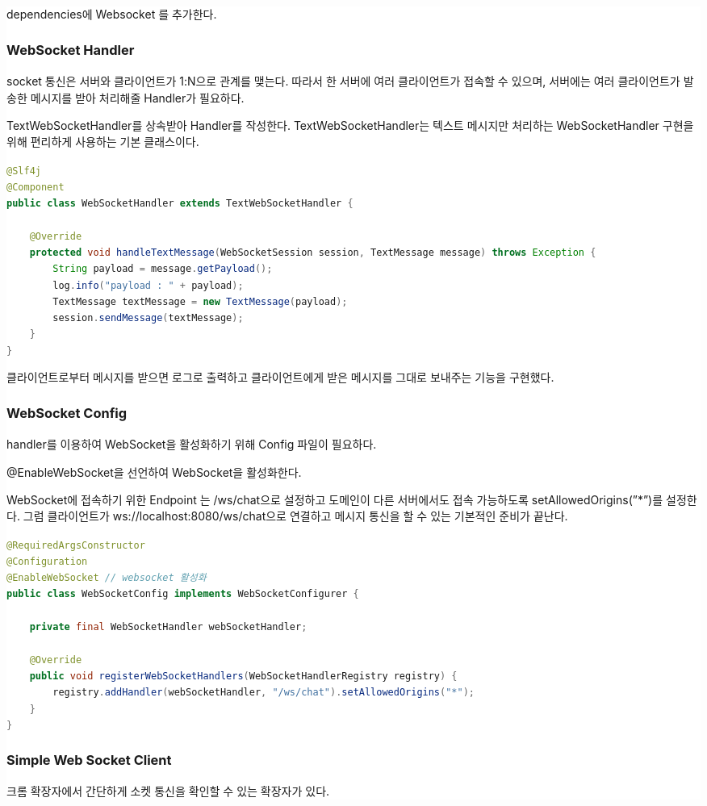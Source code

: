dependencies에 Websocket 를 추가한다.

### WebSocket Handler

socket 통신은 서버와 클라이언트가 1:N으로 관계를 맺는다. 따라서 한 서버에 여러 클라이언트가 접속할 수 있으며, 서버에는 여러 클라이언트가 발송한 메시지를 받아 처리해줄 Handler가 필요하다.

TextWebSocketHandler를 상속받아 Handler를 작성한다. TextWebSocketHandler는 텍스트 메시지만 처리하는 WebSocketHandler 구현을 위해 편리하게 사용하는 기본 클래스이다.

```java
@Slf4j
@Component
public class WebSocketHandler extends TextWebSocketHandler {

    @Override
    protected void handleTextMessage(WebSocketSession session, TextMessage message) throws Exception {
        String payload = message.getPayload();
        log.info("payload : " + payload);
        TextMessage textMessage = new TextMessage(payload);
        session.sendMessage(textMessage);
    }
}
```

클라이언트로부터 메시지를 받으면 로그로 출력하고 클라이언트에게 받은 메시지를 그대로 보내주는 기능을 구현했다.

### WebSocket Config

handler를 이용하여 WebSocket을 활성화하기 위해 Config 파일이 필요하다.

@EnableWebSocket을 선언하여 WebSocket을 활성화한다.

WebSocket에 접속하기 위한 Endpoint 는 /ws/chat으로 설정하고 도메인이 다른 서버에서도 접속 가능하도록 setAllowedOrigins(”\*”)를 설정한다. 그럼 클라이언트가 ws://localhost:8080/ws/chat으로 연결하고 메시지 통신을 할 수 있는 기본적인 준비가 끝난다.

```java
@RequiredArgsConstructor
@Configuration
@EnableWebSocket // websocket 활성화
public class WebSocketConfig implements WebSocketConfigurer {

    private final WebSocketHandler webSocketHandler;

    @Override
    public void registerWebSocketHandlers(WebSocketHandlerRegistry registry) {
        registry.addHandler(webSocketHandler, "/ws/chat").setAllowedOrigins("*");
    }
}
```

### Simple Web Socket Client

크롬 확장자에서 간단하게 소켓 통신을 확인할 수 있는 확장자가 있다.
